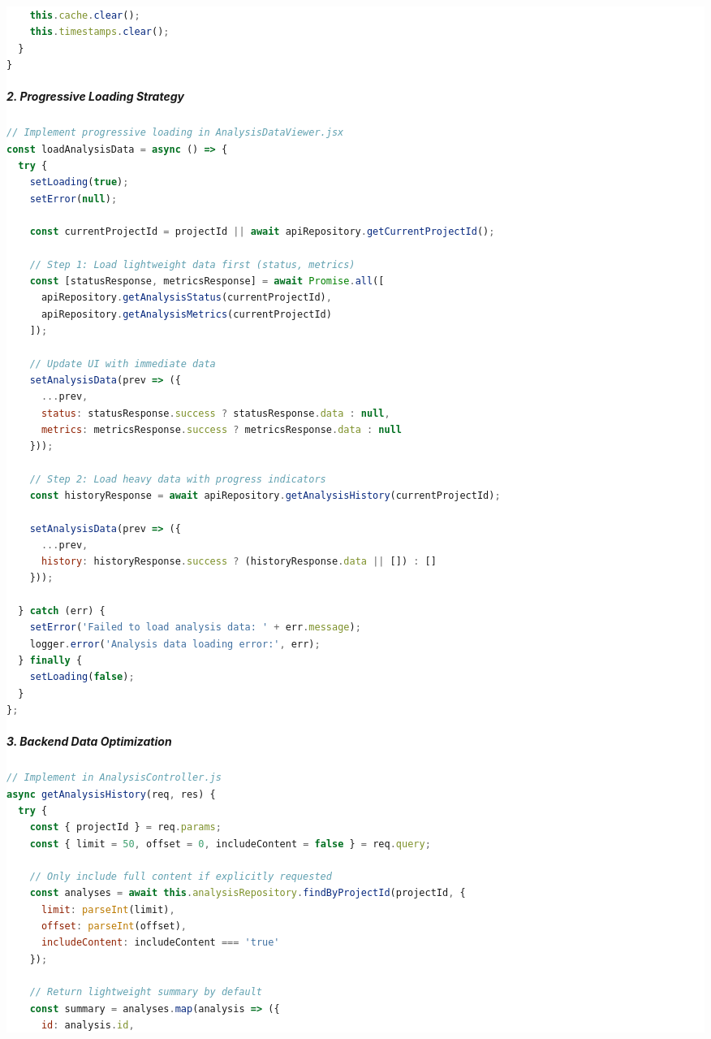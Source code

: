 ```javascript
    this.cache.clear();
    this.timestamps.clear();
  }
}
```

##### 2. Progressive Loading Strategy
```javascript
// Implement progressive loading in AnalysisDataViewer.jsx
const loadAnalysisData = async () => {
  try {
    setLoading(true);
    setError(null);

    const currentProjectId = projectId || await apiRepository.getCurrentProjectId();
    
    // Step 1: Load lightweight data first (status, metrics)
    const [statusResponse, metricsResponse] = await Promise.all([
      apiRepository.getAnalysisStatus(currentProjectId),
      apiRepository.getAnalysisMetrics(currentProjectId)
    ]);

    // Update UI with immediate data
    setAnalysisData(prev => ({
      ...prev,
      status: statusResponse.success ? statusResponse.data : null,
      metrics: metricsResponse.success ? metricsResponse.data : null
    }));

    // Step 2: Load heavy data with progress indicators
    const historyResponse = await apiRepository.getAnalysisHistory(currentProjectId);
    
    setAnalysisData(prev => ({
      ...prev,
      history: historyResponse.success ? (historyResponse.data || []) : []
    }));

  } catch (err) {
    setError('Failed to load analysis data: ' + err.message);
    logger.error('Analysis data loading error:', err);
  } finally {
    setLoading(false);
  }
};
```

##### 3. Backend Data Optimization
```javascript
// Implement in AnalysisController.js
async getAnalysisHistory(req, res) {
  try {
    const { projectId } = req.params;
    const { limit = 50, offset = 0, includeContent = false } = req.query;
    
    // Only include full content if explicitly requested
    const analyses = await this.analysisRepository.findByProjectId(projectId, {
      limit: parseInt(limit),
      offset: parseInt(offset),
      includeContent: includeContent === 'true'
    });
    
    // Return lightweight summary by default
    const summary = analyses.map(analysis => ({
      id: analysis.id,
```